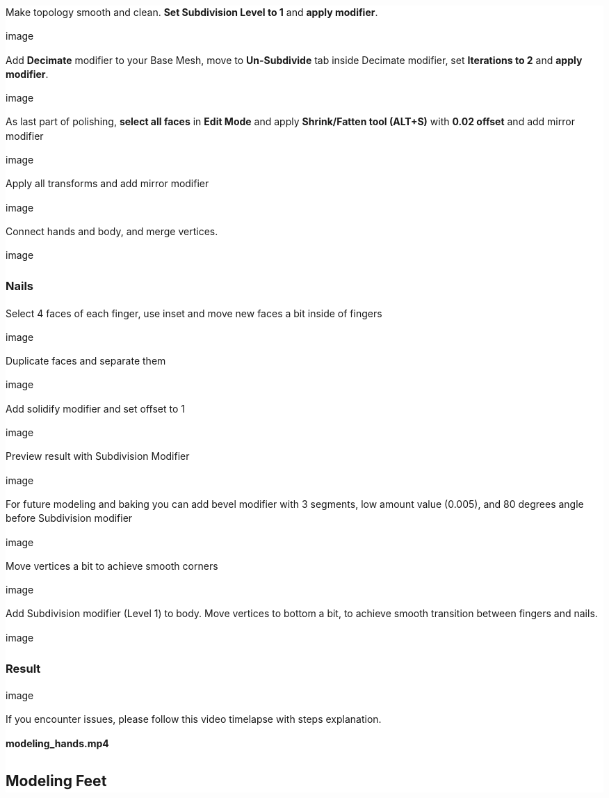 Make topology smooth and clean. **Set Subdivision Level to 1** and **apply modifier**.

image

Add **Decimate** modifier to your Base Mesh, move to **Un-Subdivide** tab inside Decimate modifier, set **Iterations to 2** and **apply modifier**.

image

As last part of polishing, **select all faces** in **Edit Mode** and apply **Shrink/Fatten tool (ALT+S)** with **0.02 offset** and add mirror modifier

image

Apply all transforms and add mirror modifier

image

Connect hands and body, and merge vertices.

image

### Nails

Select 4 faces of each finger, use inset and move new faces a bit inside of fingers

image

Duplicate faces and separate them

image

Add solidify modifier and set offset to 1

image

Preview result with Subdivision Modifier

image

For future modeling and baking you can add bevel modifier with 3 segments, low amount value (0.005), and 80 degrees angle before Subdivision modifier

image

Move vertices a bit to achieve smooth corners

image

Add Subdivision modifier (Level 1) to body. Move vertices to bottom a bit, to achieve smooth transition between fingers and nails. 

image

### Result

image

If you encounter issues, please follow this video timelapse with steps explanation.

**modeling_hands.mp4**

## Modeling Feet
